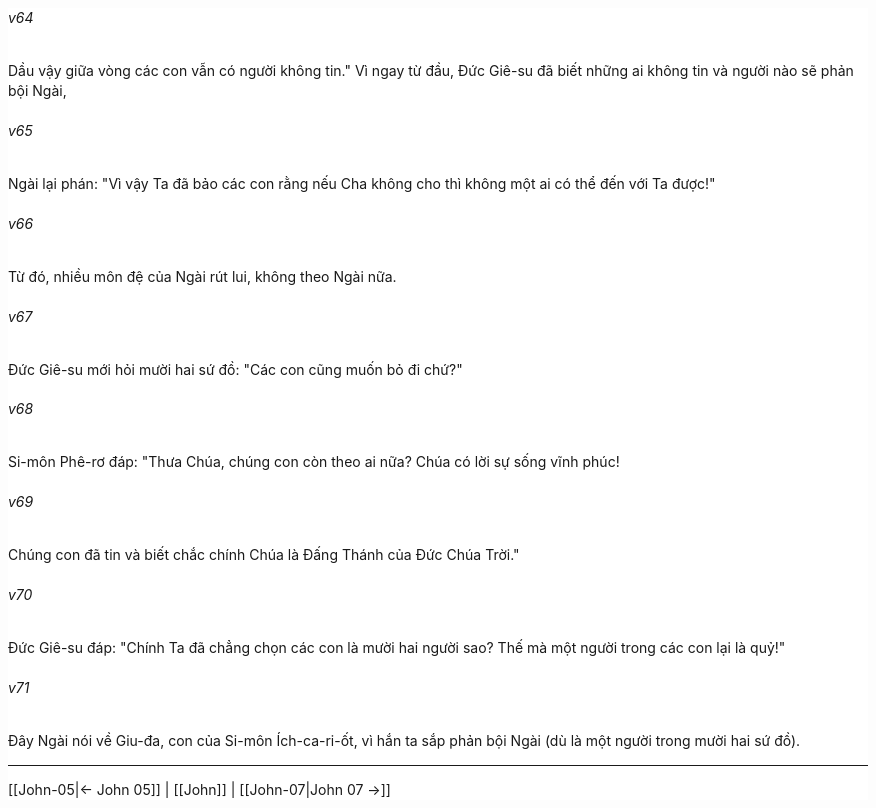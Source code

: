 ###### v64 
Dầu vậy giữa vòng các con vẫn có người không tin." Vì ngay từ đầu, Đức Giê-su đã biết những ai không tin và người nào sẽ phản bội Ngài, 

###### v65 
Ngài lại phán: "Vì vậy Ta đã bảo các con rằng nếu Cha không cho thì không một ai có thể đến với Ta được!" 

###### v66 
Từ đó, nhiều môn đệ của Ngài rút lui, không theo Ngài nữa. 

###### v67 
Đức Giê-su mới hỏi mười hai sứ đồ: "Các con cũng muốn bỏ đi chứ?" 

###### v68 
Si-môn Phê-rơ đáp: "Thưa Chúa, chúng con còn theo ai nữa? Chúa có lời sự sống vĩnh phúc! 

###### v69 
Chúng con đã tin và biết chắc chính Chúa là Đấng Thánh của Đức Chúa Trời." 

###### v70 
Đức Giê-su đáp: "Chính Ta đã chẳng chọn các con là mười hai người sao? Thế mà một người trong các con lại là quỷ!" 

###### v71 
Đây Ngài nói về Giu-đa, con của Si-môn Ích-ca-ri-ốt, vì hắn ta sắp phản bội Ngài (dù là một người trong mười hai sứ đồ).

***
[[John-05|← John 05]] | [[John]] | [[John-07|John 07 →]]
